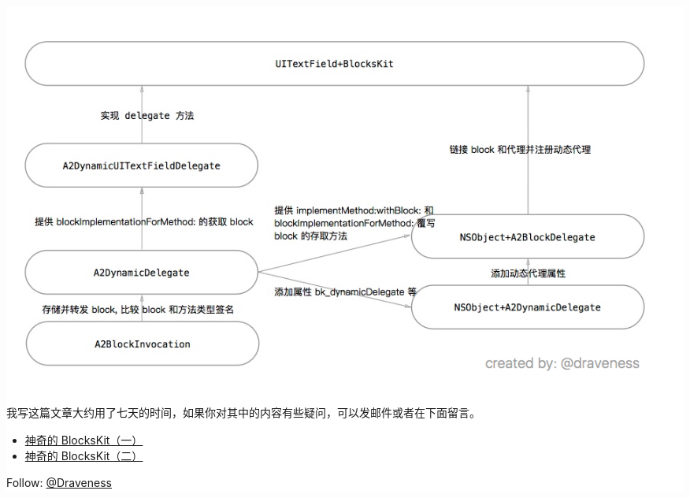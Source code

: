 ![](../images/blockskit.png)

我写这篇文章大约用了七天的时间，如果你对其中的内容有些疑问，可以发邮件或者在下面留言。

+ [神奇的 BlocksKit（一）](https://github.com/Draveness/iOS-Source-Code-Analyze/blob/master/BlocksKit/神奇的%20BlocksKit%20（一）.md)
+ [神奇的 BlocksKit（二）](https://github.com/Draveness/iOS-Source-Code-Analyze/blob/master/BlocksKit/神奇的%20BlocksKit%20（二）.md)

<iframe src="http://ghbtns.com/github-btn.html?user=draveness&type=follow&size=large" height="30" width="240" frameborder="0" scrolling="0" style="width:240px; height: 30px;" allowTransparency="true"></iframe>

Follow: [@Draveness](https://github.com/Draveness)

